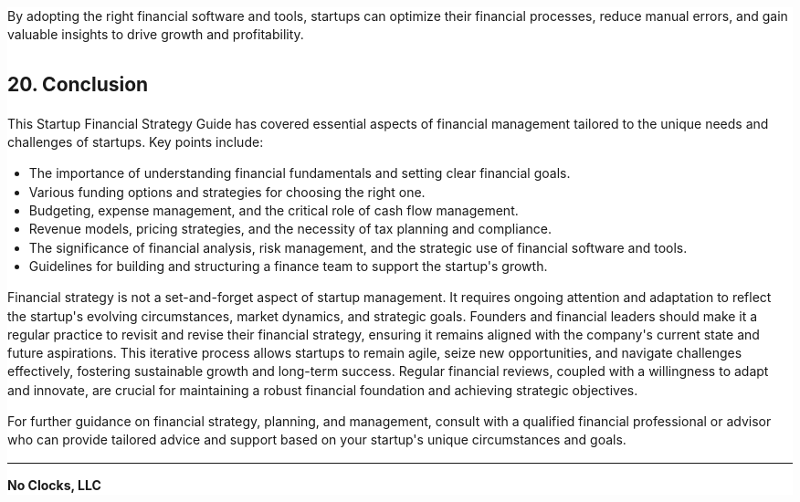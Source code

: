 By adopting the right financial software and tools, startups can optimize their financial processes, reduce manual errors, and gain valuable insights to drive growth and profitability.

## 20. Conclusion

This Startup Financial Strategy Guide has covered essential aspects of financial management tailored to the unique needs and challenges of startups. Key points include:

- The importance of understanding financial fundamentals and setting clear financial goals.
- Various funding options and strategies for choosing the right one.
- Budgeting, expense management, and the critical role of cash flow management.
- Revenue models, pricing strategies, and the necessity of tax planning and compliance.
- The significance of financial analysis, risk management, and the strategic use of financial software and tools.
- Guidelines for building and structuring a finance team to support the startup's growth.

Financial strategy is not a set-and-forget aspect of startup management. It requires ongoing attention and adaptation to reflect the startup's evolving circumstances, market dynamics, and strategic goals. Founders and financial leaders should make it a regular practice to revisit and revise their financial strategy, ensuring it remains aligned with the company's current state and future aspirations. This iterative process allows startups to remain agile, seize new opportunities, and navigate challenges effectively, fostering sustainable growth and long-term success. Regular financial reviews, coupled with a willingness to adapt and innovate, are crucial for maintaining a robust financial foundation and achieving strategic objectives.

For further guidance on financial strategy, planning, and management, consult with a qualified financial professional or advisor who can provide tailored advice and support based on your startup's unique circumstances and goals.

---

**No Clocks, LLC**
